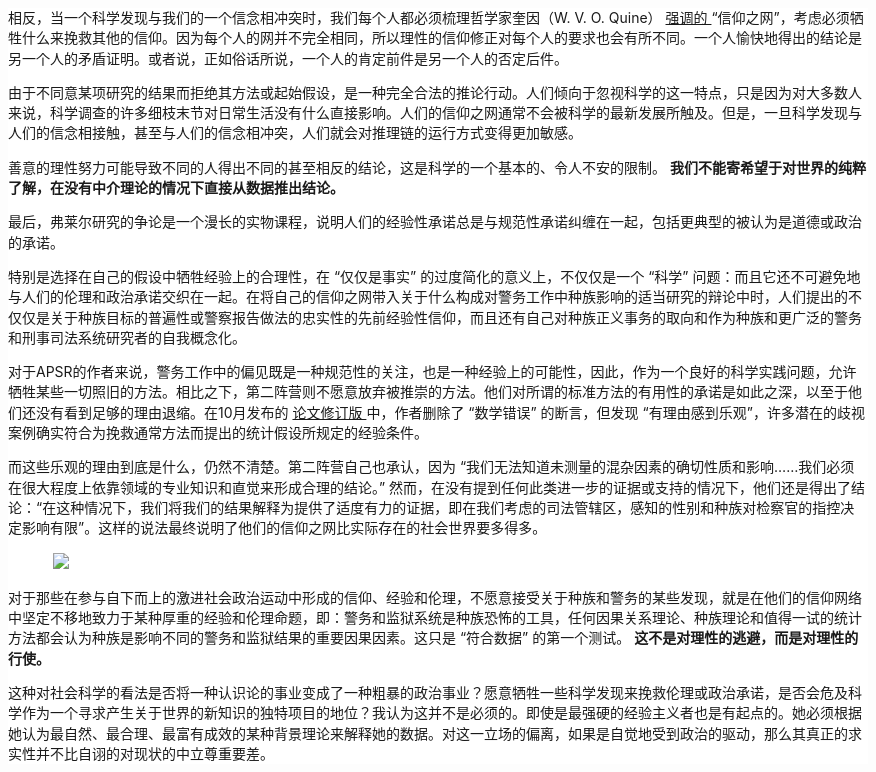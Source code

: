   <p class="graf graf--p">
   相反，当一个科学发现与我们的一个信念相冲突时，我们每个人都必须梳理哲学家奎因（W. V. O. Quine）
   <a class="markup--anchor markup--p-anchor" data-href="https://www.amazon.com/Web-Belief-W-V-Quine/dp/0075536099" href="https://www.amazon.com/Web-Belief-W-V-Quine/dp/0075536099" rel="noopener" target="_blank">
    强调的
   </a>
   “信仰之网”，考虑必须牺牲什么来挽救其他的信仰。因为每个人的网并不完全相同，所以理性的信仰修正对每个人的要求也会有所不同。一个人愉快地得出的结论是另一个人的矛盾证明。或者说，正如俗话所说，一个人的肯定前件是另一个人的否定后件。
  </p>
  <p class="graf graf--p">
   由于不同意某项研究的结果而拒绝其方法或起始假设，是一种完全合法的推论行动。人们倾向于忽视科学的这一特点，只是因为对大多数人来说，科学调查的许多细枝末节对日常生活没有什么直接影响。人们的信仰之网通常不会被科学的最新发展所触及。但是，一旦科学发现与人们的信念相接触，甚至与人们的信念相冲突，人们就会对推理链的运行方式变得更加敏感。
  </p>
  <p class="graf graf--p">
   善意的理性努力可能导致不同的人得出不同的甚至相反的结论，这是科学的一个基本的、令人不安的限制。
   <strong class="markup--strong markup--p-strong">
    我们不能寄希望于对世界的纯粹了解，在没有中介理论的情况下直接从数据推出结论。
   </strong>
  </p>
  <p class="graf graf--p">
   最后，弗莱尔研究的争论是一个漫长的实物课程，说明人们的经验性承诺总是与规范性承诺纠缠在一起，包括更典型的被认为是道德或政治的承诺。
  </p>
  <p class="graf graf--p">
   特别是选择在自己的假设中牺牲经验上的合理性，在 “仅仅是事实” 的过度简化的意义上，不仅仅是一个 “科学” 问题：而且它还不可避免地与人们的伦理和政治承诺交织在一起。在将自己的信仰之网带入关于什么构成对警务工作中种族影响的适当研究的辩论中时，人们提出的不仅仅是关于种族目标的普遍性或警察报告做法的忠实性的先前经验性信仰，而且还有自己对种族正义事务的取向和作为种族和更广泛的警务和刑事司法系统研究者的自我概念化。
  </p>
  <p class="graf graf--p">
   对于APSR的作者来说，警务工作中的偏见既是一种规范性的关注，也是一种经验上的可能性，因此，作为一个良好的科学实践问题，允许牺牲某些一切照旧的方法。相比之下，第二阵营则不愿意放弃被推崇的方法。他们对所谓的标准方法的有用性的承诺是如此之深，以至于他们还没有看到足够的理由退缩。在10月发布的
   <a class="markup--anchor markup--p-anchor" data-href="https://arxiv.org/pdf/2006.12460.pdf" href="https://arxiv.org/pdf/2006.12460.pdf" rel="noopener" target="_blank">
    论文修订版
   </a>
   中，作者删除了 “数学错误” 的断言，但发现 “有理由感到乐观”，许多潜在的歧视案例确实符合为挽救通常方法而提出的统计假设所规定的经验条件。
  </p>
  <p class="graf graf--p">
   而这些乐观的理由到底是什么，仍然不清楚。第二阵营自己也承认，因为 “我们无法知道未测量的混杂因素的确切性质和影响……我们必须在很大程度上依靠领域的专业知识和直觉来形成合理的结论。” 然而，在没有提到任何此类进一步的证据或支持的情况下，他们还是得出了结论：“在这种情况下，我们将我们的结果解释为提供了适度有力的证据，即在我们考虑的司法管辖区，感知的性别和种族对检察官的指控决定影响有限”。这样的说法最终说明了他们的信仰之网比实际存在的社会世界要多得多。
  </p>
  <figure class="graf graf--figure">
   <img class="graf-image aligncenter jetpack-lazy-image" data-height="768" data-image-id="0*yRpmo4r4Djk6G37M.jpg" data-lazy-src="https://i1.wp.com/cdn-images-1.medium.com/max/1067/0*yRpmo4r4Djk6G37M.jpg?w=1100&amp;is-pending-load=1#038;ssl=1" data-recalc-dims="1" data-width="1024" src="https://i1.wp.com/cdn-images-1.medium.com/max/1067/0*yRpmo4r4Djk6G37M.jpg?w=1100&amp;ssl=1" srcset="data:image/gif;base64,R0lGODlhAQABAIAAAAAAAP///yH5BAEAAAAALAAAAAABAAEAAAIBRAA7"/>
   <noscript>
    <img class="graf-image aligncenter" data-height="768" data-image-id="0*yRpmo4r4Djk6G37M.jpg" data-recalc-dims="1" data-width="1024" src="https://i1.wp.com/cdn-images-1.medium.com/max/1067/0*yRpmo4r4Djk6G37M.jpg?w=1100&amp;ssl=1"/>
   </noscript>
  </figure>
  <p class="graf graf--p">
   对于那些在参与自下而上的激进社会政治运动中形成的信仰、经验和伦理，不愿意接受关于种族和警务的某些发现，就是在他们的信仰网络中坚定不移地致力于某种厚重的经验和伦理命题，即：警务和监狱系统是种族恐怖的工具，任何因果关系理论、种族理论和值得一试的统计方法都会认为种族是影响不同的警务和监狱结果的重要因果因素。这只是 “符合数据” 的第一个测试。
   <strong class="markup--strong markup--p-strong">
    这不是对理性的逃避，而是对理性的行使。
   </strong>
  </p>
  <p class="graf graf--p">
   这种对社会科学的看法是否将一种认识论的事业变成了一种粗暴的政治事业？愿意牺牲一些科学发现来挽救伦理或政治承诺，是否会危及科学作为一个寻求产生关于世界的新知识的独特项目的地位？我认为这并不是必须的。即使是最强硬的经验主义者也是有起点的。她必须根据她认为最自然、最合理、最富有成效的某种背景理论来解释她的数据。对这一立场的偏离，如果是自觉地受到政治的驱动，那么其真正的求实性并不比自诩的对现状的中立尊重要差。
  </p>
  <p class="graf graf--p">